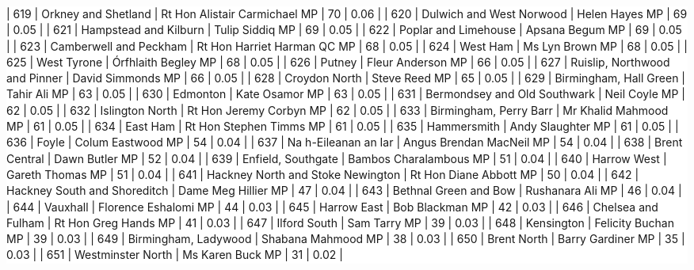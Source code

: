 | 619 | Orkney and Shetland | Rt Hon Alistair Carmichael MP | 70 | 0.06 |
| 620 | Dulwich and West Norwood | Helen Hayes MP | 69 | 0.05 |
| 621 | Hampstead and Kilburn | Tulip Siddiq MP | 69 | 0.05 |
| 622 | Poplar and Limehouse | Apsana Begum MP | 69 | 0.05 |
| 623 | Camberwell and Peckham | Rt Hon Harriet Harman QC MP | 68 | 0.05 |
| 624 | West Ham | Ms Lyn Brown MP | 68 | 0.05 |
| 625 | West Tyrone | Órfhlaith Begley MP | 68 | 0.05 |
| 626 | Putney | Fleur Anderson MP | 66 | 0.05 |
| 627 | Ruislip, Northwood and Pinner | David Simmonds MP | 66 | 0.05 |
| 628 | Croydon North | Steve Reed MP | 65 | 0.05 |
| 629 | Birmingham, Hall Green | Tahir Ali MP | 63 | 0.05 |
| 630 | Edmonton | Kate Osamor MP | 63 | 0.05 |
| 631 | Bermondsey and Old Southwark | Neil Coyle MP | 62 | 0.05 |
| 632 | Islington North | Rt Hon Jeremy Corbyn MP | 62 | 0.05 |
| 633 | Birmingham, Perry Barr | Mr Khalid Mahmood MP | 61 | 0.05 |
| 634 | East Ham | Rt Hon Stephen Timms MP | 61 | 0.05 |
| 635 | Hammersmith | Andy Slaughter MP | 61 | 0.05 |
| 636 | Foyle | Colum Eastwood MP | 54 | 0.04 |
| 637 | Na h-Eileanan an Iar | Angus Brendan MacNeil MP | 54 | 0.04 |
| 638 | Brent Central | Dawn Butler MP | 52 | 0.04 |
| 639 | Enfield, Southgate | Bambos Charalambous MP | 51 | 0.04 |
| 640 | Harrow West | Gareth Thomas MP | 51 | 0.04 |
| 641 | Hackney North and Stoke Newington | Rt Hon Diane Abbott MP | 50 | 0.04 |
| 642 | Hackney South and Shoreditch | Dame Meg Hillier MP | 47 | 0.04 |
| 643 | Bethnal Green and Bow | Rushanara Ali MP | 46 | 0.04 |
| 644 | Vauxhall | Florence Eshalomi MP | 44 | 0.03 |
| 645 | Harrow East | Bob Blackman MP | 42 | 0.03 |
| 646 | Chelsea and Fulham | Rt Hon Greg Hands MP | 41 | 0.03 |
| 647 | Ilford South | Sam Tarry MP | 39 | 0.03 |
| 648 | Kensington | Felicity Buchan MP | 39 | 0.03 |
| 649 | Birmingham, Ladywood | Shabana Mahmood MP | 38 | 0.03 |
| 650 | Brent North | Barry Gardiner MP | 35 | 0.03 |
| 651 | Westminster North | Ms Karen Buck MP | 31 | 0.02 |
